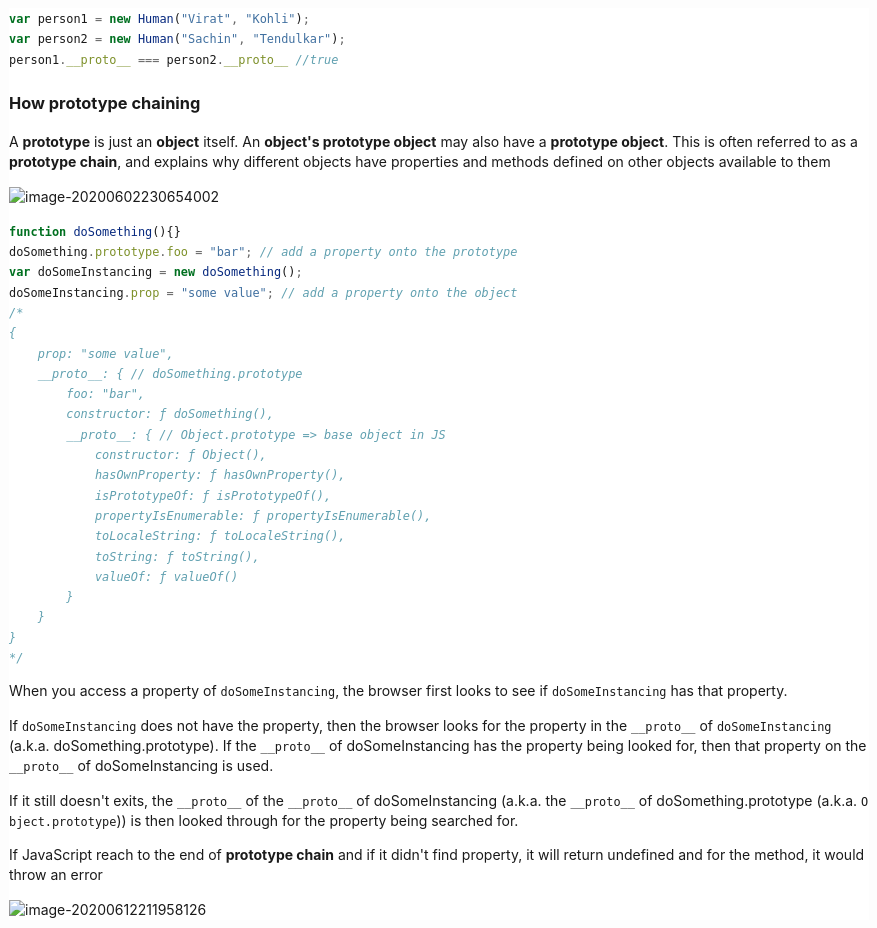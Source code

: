 ```js
var person1 = new Human("Virat", "Kohli");
var person2 = new Human("Sachin", "Tendulkar");
person1.__proto__ === person2.__proto__ //true
```

### How prototype chaining

A **prototype** is just an **object** itself. An **object's prototype object** may also have a **prototype object**. This is often referred to as a **prototype chain**, and explains why different objects have properties and methods defined on other objects available to them

![image-20200602230654002](assets/JS__advance/image-20200602230654002.png)

```js
function doSomething(){}
doSomething.prototype.foo = "bar"; // add a property onto the prototype
var doSomeInstancing = new doSomething();
doSomeInstancing.prop = "some value"; // add a property onto the object
/*
{
    prop: "some value",
    __proto__: { // doSomething.prototype
        foo: "bar",
        constructor: ƒ doSomething(),
        __proto__: { // Object.prototype => base object in JS
            constructor: ƒ Object(),
            hasOwnProperty: ƒ hasOwnProperty(),
            isPrototypeOf: ƒ isPrototypeOf(),
            propertyIsEnumerable: ƒ propertyIsEnumerable(),
            toLocaleString: ƒ toLocaleString(),
            toString: ƒ toString(),
            valueOf: ƒ valueOf()
        }
    }
}
*/
```

When you access a property of `doSomeInstancing`, the browser first looks to see if `doSomeInstancing` has that property.

If `doSomeInstancing` does not have the property, then the browser looks for the property in the `__proto__` of `doSomeInstancing` (a.k.a. doSomething.prototype). If the `__proto__` of doSomeInstancing has the property being looked for, then that property on the `__proto__` of doSomeInstancing is used.

If it still doesn't exits, the `__proto__` of the `__proto__` of doSomeInstancing (a.k.a. the `__proto__` of doSomething.prototype (a.k.a. `Object.prototype`)) is then looked through for the property being searched for.

If JavaScript reach to the end of  **prototype chain** and if it didn't find property, it will return undefined and for the method, it would throw an error

![image-20200612211958126](assets/JS__advance/image-20200612211958126.png)

